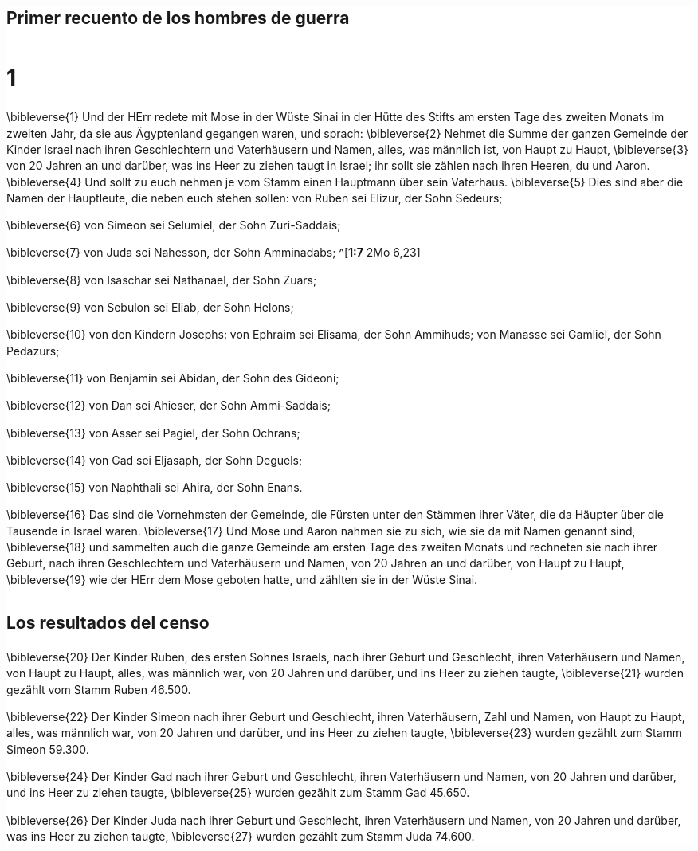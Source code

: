## Primer recuento de los hombres de guerra
# 1
\bibleverse{1} Und der HErr redete mit Mose in der Wüste Sinai in der Hütte des Stifts am ersten Tage des zweiten Monats im zweiten Jahr, da sie aus Ägyptenland gegangen waren, und sprach: \bibleverse{2} Nehmet die Summe der ganzen Gemeinde der Kinder Israel nach ihren Geschlechtern und Vaterhäusern und Namen, alles, was männlich ist, von Haupt zu Haupt, \bibleverse{3} von 20 Jahren an und darüber, was ins Heer zu ziehen taugt in Israel; ihr sollt sie zählen nach ihren Heeren, du und Aaron. \bibleverse{4} Und sollt zu euch nehmen je vom Stamm einen Hauptmann über sein Vaterhaus. \bibleverse{5} Dies sind aber die Namen der Hauptleute, die neben euch stehen sollen: von Ruben sei Elizur, der Sohn Sedeurs; 

\bibleverse{6} von Simeon sei Selumiel, der Sohn Zuri-Saddais; 

\bibleverse{7} von Juda sei Nahesson, der Sohn Amminadabs; ^[**1:7** 2Mo 6,23] 


\bibleverse{8} von Isaschar sei Nathanael, der Sohn Zuars; 

\bibleverse{9} von Sebulon sei Eliab, der Sohn Helons; 

\bibleverse{10} von den Kindern Josephs: von Ephraim sei Elisama, der Sohn Ammihuds; von Manasse sei Gamliel, der Sohn Pedazurs; 

\bibleverse{11} von Benjamin sei Abidan, der Sohn des Gideoni; 

\bibleverse{12} von Dan sei Ahieser, der Sohn Ammi-Saddais; 

\bibleverse{13} von Asser sei Pagiel, der Sohn Ochrans; 

\bibleverse{14} von Gad sei Eljasaph, der Sohn Deguels; 

\bibleverse{15} von Naphthali sei Ahira, der Sohn Enans. 

\bibleverse{16} Das sind die Vornehmsten der Gemeinde, die Fürsten unter den Stämmen ihrer Väter, die da Häupter über die Tausende in Israel waren. \bibleverse{17} Und Mose und Aaron nahmen sie zu sich, wie sie da mit Namen genannt sind, \bibleverse{18} und sammelten auch die ganze Gemeinde am ersten Tage des zweiten Monats und rechneten sie nach ihrer Geburt, nach ihren Geschlechtern und Vaterhäusern und Namen, von 20 Jahren an und darüber, von Haupt zu Haupt, \bibleverse{19} wie der HErr dem Mose geboten hatte, und zählten sie in der Wüste Sinai. 

## Los resultados del censo
\bibleverse{20} Der Kinder Ruben, des ersten Sohnes Israels, nach ihrer Geburt und Geschlecht, ihren Vaterhäusern und Namen, von Haupt zu Haupt, alles, was männlich war, von 20 Jahren und darüber, und ins Heer zu ziehen taugte, \bibleverse{21} wurden gezählt vom Stamm Ruben 46.500. 

\bibleverse{22} Der Kinder Simeon nach ihrer Geburt und Geschlecht, ihren Vaterhäusern, Zahl und Namen, von Haupt zu Haupt, alles, was männlich war, von 20 Jahren und darüber, und ins Heer zu ziehen taugte, \bibleverse{23} wurden gezählt zum Stamm Simeon 59.300. 

\bibleverse{24} Der Kinder Gad nach ihrer Geburt und Geschlecht, ihren Vaterhäusern und Namen, von 20 Jahren und darüber, und ins Heer zu ziehen taugte, \bibleverse{25} wurden gezählt zum Stamm Gad 45.650. 

\bibleverse{26} Der Kinder Juda nach ihrer Geburt und Geschlecht, ihren Vaterhäusern und Namen, von 20 Jahren und darüber, was ins Heer zu ziehen taugte, \bibleverse{27} wurden gezählt zum Stamm Juda 74.600. 
